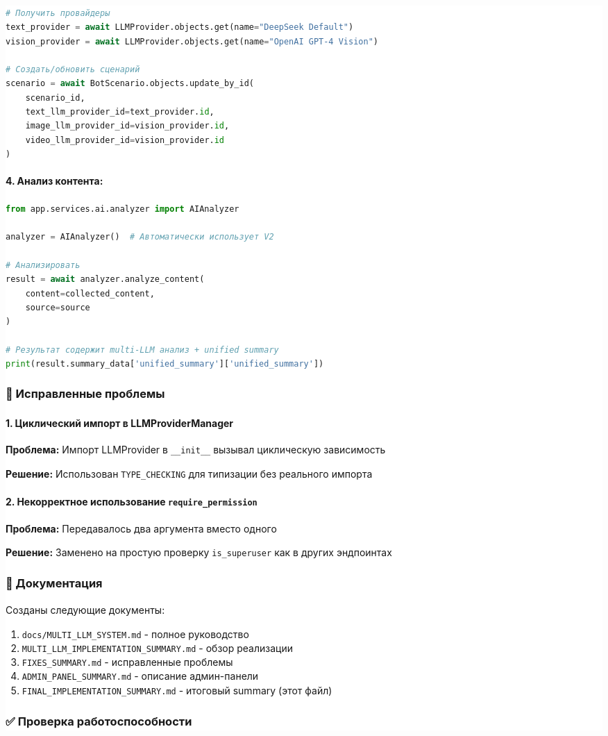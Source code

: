 ```python
# Получить провайдеры
text_provider = await LLMProvider.objects.get(name="DeepSeek Default")
vision_provider = await LLMProvider.objects.get(name="OpenAI GPT-4 Vision")

# Создать/обновить сценарий
scenario = await BotScenario.objects.update_by_id(
    scenario_id,
    text_llm_provider_id=text_provider.id,
    image_llm_provider_id=vision_provider.id,
    video_llm_provider_id=vision_provider.id
)
```

#### 4. Анализ контента:

```python
from app.services.ai.analyzer import AIAnalyzer

analyzer = AIAnalyzer()  # Автоматически использует V2

# Анализировать
result = await analyzer.analyze_content(
    content=collected_content,
    source=source
)

# Результат содержит multi-LLM анализ + unified summary
print(result.summary_data['unified_summary']['unified_summary'])
```

### 🔧 Исправленные проблемы

#### 1. Циклический импорт в LLMProviderManager
**Проблема:** Импорт LLMProvider в `__init__` вызывал циклическую зависимость

**Решение:** Использован `TYPE_CHECKING` для типизации без реального импорта

#### 2. Некорректное использование `require_permission`
**Проблема:** Передавалось два аргумента вместо одного

**Решение:** Заменено на простую проверку `is_superuser` как в других эндпоинтах

### 📝 Документация

Созданы следующие документы:
1. `docs/MULTI_LLM_SYSTEM.md` - полное руководство
2. `MULTI_LLM_IMPLEMENTATION_SUMMARY.md` - обзор реализации
3. `FIXES_SUMMARY.md` - исправленные проблемы
4. `ADMIN_PANEL_SUMMARY.md` - описание админ-панели
5. `FINAL_IMPLEMENTATION_SUMMARY.md` - итоговый summary (этот файл)

### ✅ Проверка работоспособности
